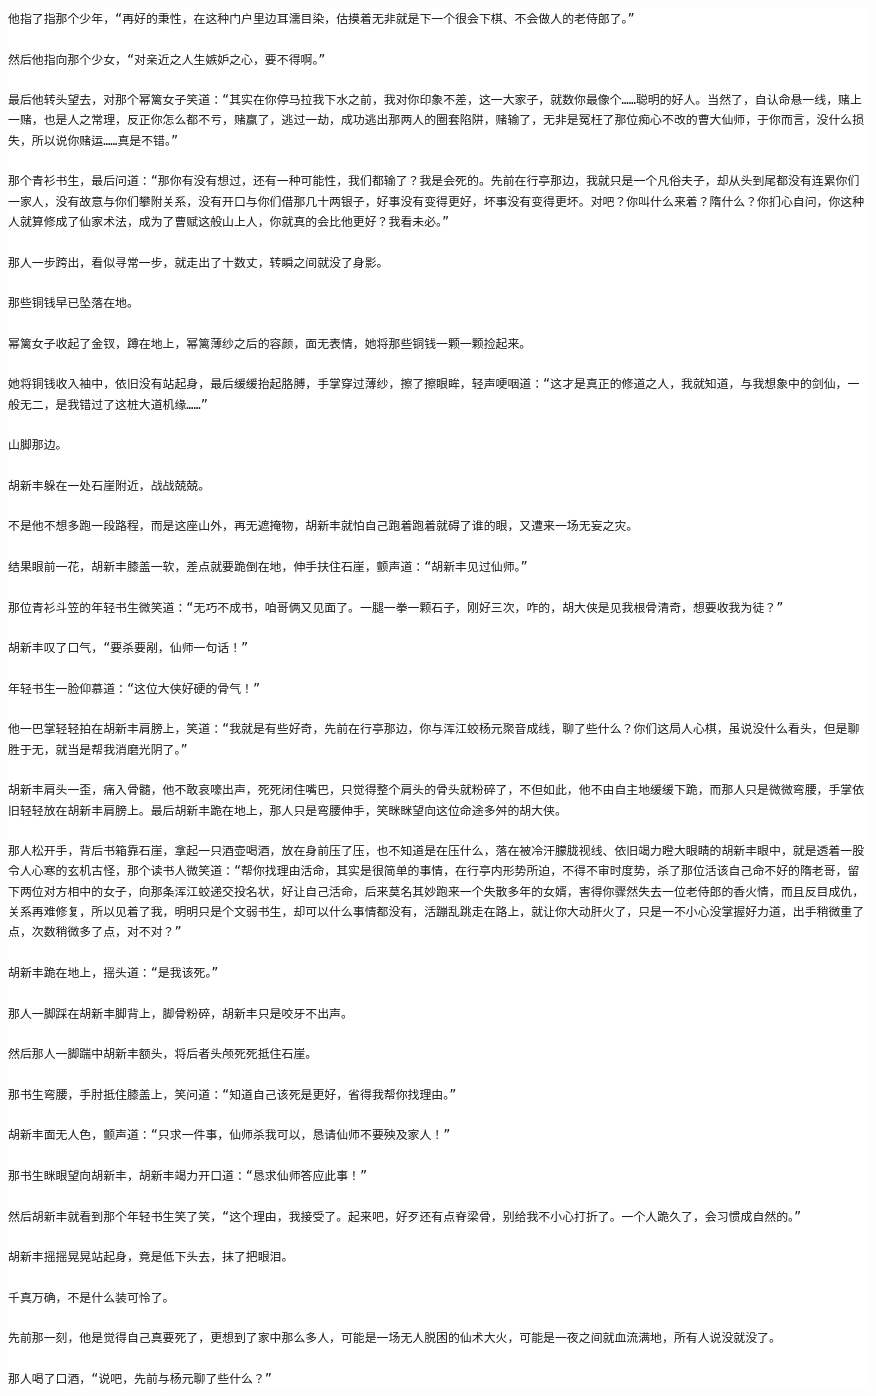     他指了指那个少年，“再好的秉性，在这种门户里边耳濡目染，估摸着无非就是下一个很会下棋、不会做人的老侍郎了。”

    然后他指向那个少女，“对亲近之人生嫉妒之心，要不得啊。”

    最后他转头望去，对那个幂篱女子笑道：“其实在你停马拉我下水之前，我对你印象不差，这一大家子，就数你最像个……聪明的好人。当然了，自认命悬一线，赌上一赌，也是人之常理，反正你怎么都不亏，赌赢了，逃过一劫，成功逃出那两人的圈套陷阱，赌输了，无非是冤枉了那位痴心不改的曹大仙师，于你而言，没什么损失，所以说你赌运……真是不错。”

    那个青衫书生，最后问道：“那你有没有想过，还有一种可能性，我们都输了？我是会死的。先前在行亭那边，我就只是一个凡俗夫子，却从头到尾都没有连累你们一家人，没有故意与你们攀附关系，没有开口与你们借那几十两银子，好事没有变得更好，坏事没有变得更坏。对吧？你叫什么来着？隋什么？你扪心自问，你这种人就算修成了仙家术法，成为了曹赋这般山上人，你就真的会比他更好？我看未必。”

    那人一步跨出，看似寻常一步，就走出了十数丈，转瞬之间就没了身影。

    那些铜钱早已坠落在地。

    幂篱女子收起了金钗，蹲在地上，幂篱薄纱之后的容颜，面无表情，她将那些铜钱一颗一颗捡起来。

    她将铜钱收入袖中，依旧没有站起身，最后缓缓抬起胳膊，手掌穿过薄纱，擦了擦眼眸，轻声哽咽道：“这才是真正的修道之人，我就知道，与我想象中的剑仙，一般无二，是我错过了这桩大道机缘……”

    山脚那边。

    胡新丰躲在一处石崖附近，战战兢兢。

    不是他不想多跑一段路程，而是这座山外，再无遮掩物，胡新丰就怕自己跑着跑着就碍了谁的眼，又遭来一场无妄之灾。

    结果眼前一花，胡新丰膝盖一软，差点就要跪倒在地，伸手扶住石崖，颤声道：“胡新丰见过仙师。”

    那位青衫斗笠的年轻书生微笑道：“无巧不成书，咱哥俩又见面了。一腿一拳一颗石子，刚好三次，咋的，胡大侠是见我根骨清奇，想要收我为徒？”

    胡新丰叹了口气，“要杀要剐，仙师一句话！”

    年轻书生一脸仰慕道：“这位大侠好硬的骨气！”

    他一巴掌轻轻拍在胡新丰肩膀上，笑道：“我就是有些好奇，先前在行亭那边，你与浑江蛟杨元聚音成线，聊了些什么？你们这局人心棋，虽说没什么看头，但是聊胜于无，就当是帮我消磨光阴了。”

    胡新丰肩头一歪，痛入骨髓，他不敢哀嚎出声，死死闭住嘴巴，只觉得整个肩头的骨头就粉碎了，不但如此，他不由自主地缓缓下跪，而那人只是微微弯腰，手掌依旧轻轻放在胡新丰肩膀上。最后胡新丰跪在地上，那人只是弯腰伸手，笑眯眯望向这位命途多舛的胡大侠。

    那人松开手，背后书箱靠石崖，拿起一只酒壶喝酒，放在身前压了压，也不知道是在压什么，落在被冷汗朦胧视线、依旧竭力瞪大眼睛的胡新丰眼中，就是透着一股令人心寒的玄机古怪，那个读书人微笑道：“帮你找理由活命，其实是很简单的事情，在行亭内形势所迫，不得不审时度势，杀了那位活该自己命不好的隋老哥，留下两位对方相中的女子，向那条浑江蛟递交投名状，好让自己活命，后来莫名其妙跑来一个失散多年的女婿，害得你骤然失去一位老侍郎的香火情，而且反目成仇，关系再难修复，所以见着了我，明明只是个文弱书生，却可以什么事情都没有，活蹦乱跳走在路上，就让你大动肝火了，只是一不小心没掌握好力道，出手稍微重了点，次数稍微多了点，对不对？”

    胡新丰跪在地上，摇头道：“是我该死。”

    那人一脚踩在胡新丰脚背上，脚骨粉碎，胡新丰只是咬牙不出声。

    然后那人一脚踹中胡新丰额头，将后者头颅死死抵住石崖。

    那书生弯腰，手肘抵住膝盖上，笑问道：“知道自己该死是更好，省得我帮你找理由。”

    胡新丰面无人色，颤声道：“只求一件事，仙师杀我可以，恳请仙师不要殃及家人！”

    那书生眯眼望向胡新丰，胡新丰竭力开口道：“恳求仙师答应此事！”

    然后胡新丰就看到那个年轻书生笑了笑，“这个理由，我接受了。起来吧，好歹还有点脊梁骨，别给我不小心打折了。一个人跪久了，会习惯成自然的。”

    胡新丰摇摇晃晃站起身，竟是低下头去，抹了把眼泪。

    千真万确，不是什么装可怜了。

    先前那一刻，他是觉得自己真要死了，更想到了家中那么多人，可能是一场无人脱困的仙术大火，可能是一夜之间就血流满地，所有人说没就没了。

    那人喝了口酒，“说吧，先前与杨元聊了些什么？”
